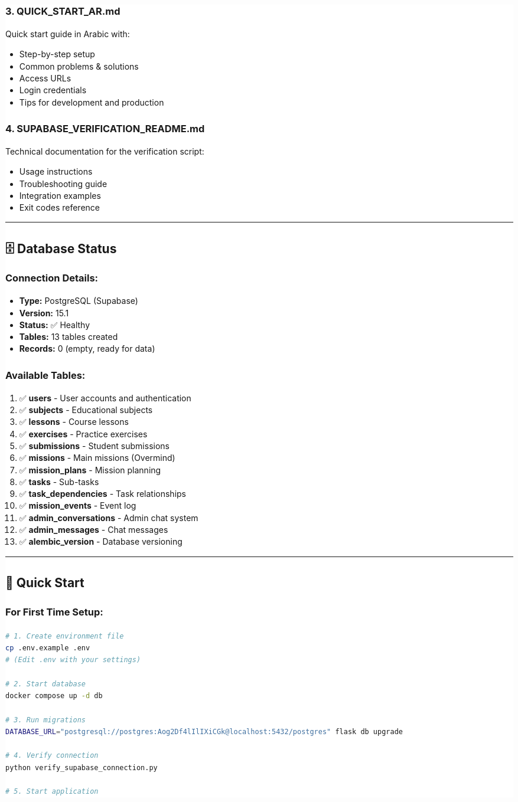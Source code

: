 ### 3. **QUICK_START_AR.md**
Quick start guide in Arabic with:
- Step-by-step setup
- Common problems & solutions
- Access URLs
- Login credentials
- Tips for development and production

### 4. **SUPABASE_VERIFICATION_README.md**
Technical documentation for the verification script:
- Usage instructions
- Troubleshooting guide
- Integration examples
- Exit codes reference

---

## 🗄️ Database Status

### Connection Details:
- **Type:** PostgreSQL (Supabase)
- **Version:** 15.1
- **Status:** ✅ Healthy
- **Tables:** 13 tables created
- **Records:** 0 (empty, ready for data)

### Available Tables:
1. ✅ **users** - User accounts and authentication
2. ✅ **subjects** - Educational subjects
3. ✅ **lessons** - Course lessons
4. ✅ **exercises** - Practice exercises
5. ✅ **submissions** - Student submissions
6. ✅ **missions** - Main missions (Overmind)
7. ✅ **mission_plans** - Mission planning
8. ✅ **tasks** - Sub-tasks
9. ✅ **task_dependencies** - Task relationships
10. ✅ **mission_events** - Event log
11. ✅ **admin_conversations** - Admin chat system
12. ✅ **admin_messages** - Chat messages
13. ✅ **alembic_version** - Database versioning

---

## 🚀 Quick Start

### For First Time Setup:

```bash
# 1. Create environment file
cp .env.example .env
# (Edit .env with your settings)

# 2. Start database
docker compose up -d db

# 3. Run migrations
DATABASE_URL="postgresql://postgres:Aog2Df4lIlIXiCGk@localhost:5432/postgres" flask db upgrade

# 4. Verify connection
python verify_supabase_connection.py

# 5. Start application
```
